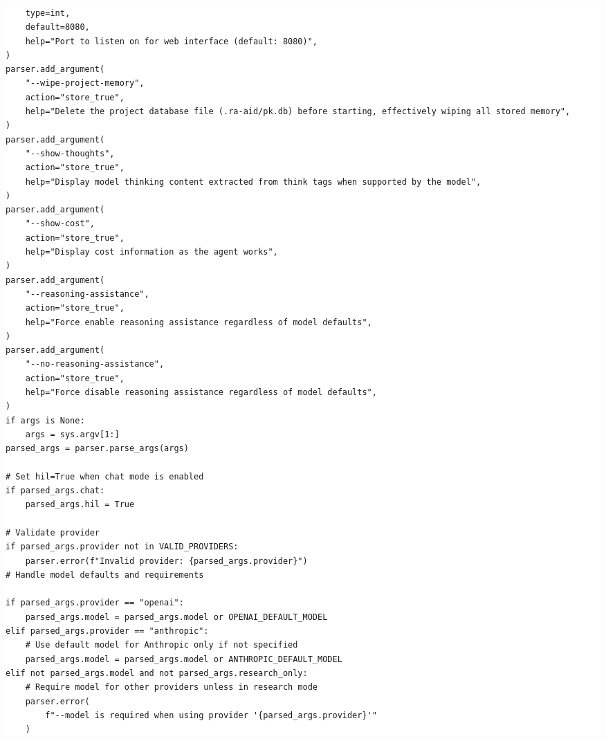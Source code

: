         type=int,
        default=8080,
        help="Port to listen on for web interface (default: 8080)",
    )
    parser.add_argument(
        "--wipe-project-memory",
        action="store_true",
        help="Delete the project database file (.ra-aid/pk.db) before starting, effectively wiping all stored memory",
    )
    parser.add_argument(
        "--show-thoughts",
        action="store_true",
        help="Display model thinking content extracted from think tags when supported by the model",
    )
    parser.add_argument(
        "--show-cost",
        action="store_true",
        help="Display cost information as the agent works",
    )
    parser.add_argument(
        "--reasoning-assistance",
        action="store_true",
        help="Force enable reasoning assistance regardless of model defaults",
    )
    parser.add_argument(
        "--no-reasoning-assistance",
        action="store_true",
        help="Force disable reasoning assistance regardless of model defaults",
    )
    if args is None:
        args = sys.argv[1:]
    parsed_args = parser.parse_args(args)

    # Set hil=True when chat mode is enabled
    if parsed_args.chat:
        parsed_args.hil = True

    # Validate provider
    if parsed_args.provider not in VALID_PROVIDERS:
        parser.error(f"Invalid provider: {parsed_args.provider}")
    # Handle model defaults and requirements

    if parsed_args.provider == "openai":
        parsed_args.model = parsed_args.model or OPENAI_DEFAULT_MODEL
    elif parsed_args.provider == "anthropic":
        # Use default model for Anthropic only if not specified
        parsed_args.model = parsed_args.model or ANTHROPIC_DEFAULT_MODEL
    elif not parsed_args.model and not parsed_args.research_only:
        # Require model for other providers unless in research mode
        parser.error(
            f"--model is required when using provider '{parsed_args.provider}'"
        )
